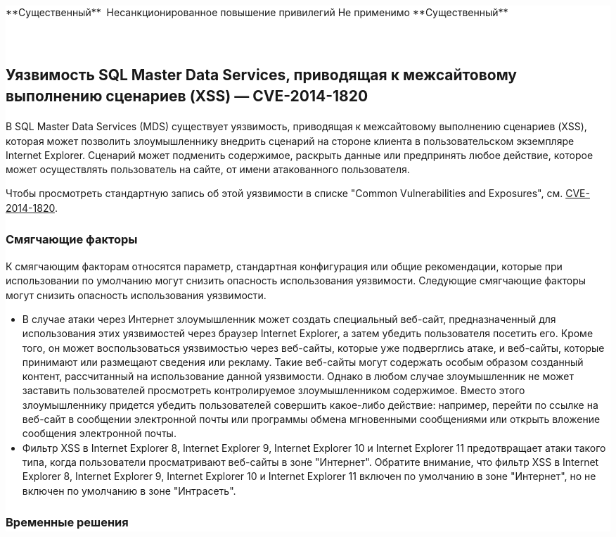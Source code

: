 </td>
<td style="border:1px solid black;">
**Существенный**   
Несанкционированное повышение привилегий

</td>
<td style="border:1px solid black;">
Не применимо

</td>
<td style="border:1px solid black;">
**Существенный**

</td>
</tr>
</table>
 
 

Уязвимость SQL Master Data Services, приводящая к межсайтовому выполнению сценариев (XSS) — CVE-2014-1820
---------------------------------------------------------------------------------------------------------

<span id="sectionToggle3"></span>
В SQL Master Data Services (MDS) существует уязвимость, приводящая к межсайтовому выполнению сценариев (XSS), которая может позволить злоумышленнику внедрить сценарий на стороне клиента в пользовательском экземпляре Internet Explorer. Сценарий может подменить содержимое, раскрыть данные или предпринять любое действие, которое может осуществлять пользователь на сайте, от имени атакованного пользователя.

Чтобы просмотреть стандартную запись об этой уязвимости в списке "Common Vulnerabilities and Exposures", см. [CVE-2014-1820](http://www.cve.mitre.org/cgi-bin/cvename.cgi?name=cve-2014-1820).

### Смягчающие факторы

К смягчающим факторам относятся параметр, стандартная конфигурация или общие рекомендации, которые при использовании по умолчанию могут снизить опасность использования уязвимости. Следующие смягчающие факторы могут снизить опасность использования уязвимости.

-   В случае атаки через Интернет злоумышленник может создать специальный веб-сайт, предназначенный для использования этих уязвимостей через браузер Internet Explorer, а затем убедить пользователя посетить его. Кроме того, он может воспользоваться уязвимостью через веб-сайты, которые уже подверглись атаке, и веб-сайты, которые принимают или размещают сведения или рекламу. Такие веб-сайты могут содержать особым образом созданный контент, рассчитанный на использование данной уязвимости. Однако в любом случае злоумышленник не может заставить пользователей просмотреть контролируемое злоумышленником содержимое. Вместо этого злоумышленнику придется убедить пользователей совершить какое-либо действие: например, перейти по ссылке на веб-сайт в сообщении электронной почты или программы обмена мгновенными сообщениями или открыть вложение сообщения электронной почты.
-   Фильтр XSS в Internet Explorer 8, Internet Explorer 9, Internet Explorer 10 и Internet Explorer 11 предотвращает атаки такого типа, когда пользователи просматривают веб-сайты в зоне "Интернет". Обратите внимание, что фильтр XSS в Internet Explorer 8, Internet Explorer 9, Internet Explorer 10 и Internet Explorer 11 включен по умолчанию в зоне "Интернет", но не включен по умолчанию в зоне "Интрасеть".

### Временные решения
